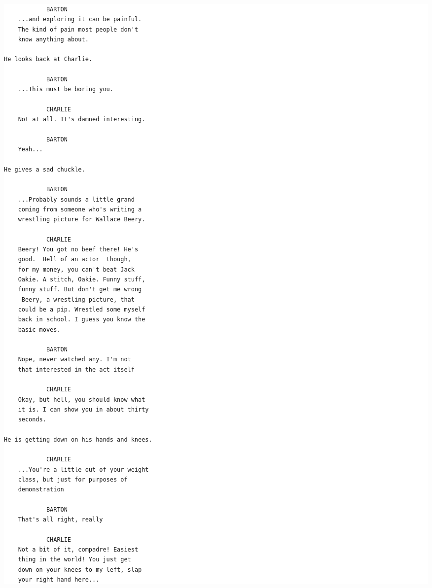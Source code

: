 				BARTON
		...and exploring it can be painful. 
		The kind of pain most people don't 
		know anything about.

	He looks back at Charlie.

				BARTON
		...This must be boring you.

				CHARLIE
		Not at all. It's damned interesting.

				BARTON
		Yeah...

	He gives a sad chuckle.

				BARTON
		...Probably sounds a little grand 
		coming from someone who's writing a 
		wrestling picture for Wallace Beery.

				CHARLIE
		Beery! You got no beef there! He's 
		good.  Hell of an actor  though, 
		for my money, you can't beat Jack 
		Oakie. A stitch, Oakie. Funny stuff, 
		funny stuff. But don't get me wrong 
		 Beery, a wrestling picture, that 
		could be a pip. Wrestled some myself 
		back in school. I guess you know the 
		basic moves.

				BARTON
		Nope, never watched any. I'm not 
		that interested in the act itself 

				CHARLIE
		Okay, but hell, you should know what 
		it is. I can show you in about thirty 
		seconds.

	He is getting down on his hands and knees.

				CHARLIE
		...You're a little out of your weight 
		class, but just for purposes of 
		demonstration 

				BARTON
		That's all right, really 

				CHARLIE
		Not a bit of it, compadre! Easiest 
		thing in the world! You just get 
		down on your knees to my left, slap 
		your right hand here...
